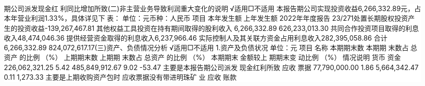 期公司派发现金红
利同比增加所致(二)非主营业务导致利润重大变化的说明
√适用□不适用
本报告期公司实现投资收益6,266,332.89元，占本年营业利润1.33%，具体详见下
表：
单位：元币种：人民币
项目
本年发生额
上年发生额
2022年年度报告
23/271处置长期股权投资产生的投资收益-139,267,467.81
其他权益工具投资在持有期间取得的股利收入
6,266,332.89
626,233,013.30
共同合作投资项目取得的利息收入48,474,046.36
提供经营资金取得的利息收入6,237,966.46
实际控制人及其关联方资金占用利息收入282,395,058.86
合计
6,266,332.89
824,072,617.17(三)资产、负债情况分析
√适用□不适用
1.资产及负债状况
单位：元
项目
名称
本期期末数
本期期
末数占
总资产
的比例
（%）
上期期末数
上期期
末数占
总资产
的比例
（%）
本期期末
金额较上
期期末变
动比例
（%）
情况说明
货币
资金
226,062,321.25
5.42
485,849,912.67
9.02
-53.47
主要是本报告期公司派发
现金红利所致
应收
票据
77,790,000.00
1.86
5,664,342.47
0.11
1,273.33
主要是上期收购资产包时
应收票据没有带进明珠矿
业
应收
账款